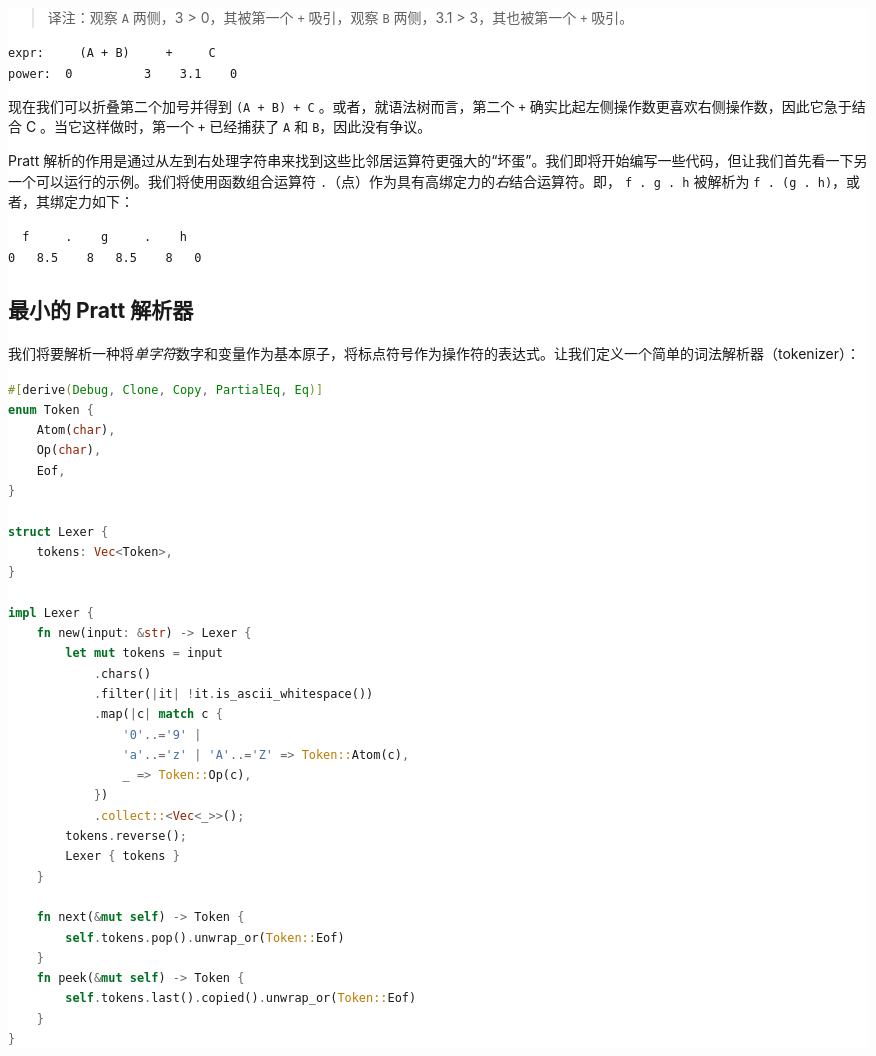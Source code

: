 > 译注：观察 `A` 两侧，3 > 0，其被第一个 `+` 吸引，观察 `B` 两侧，3.1 > 3，其也被第一个 `+` 吸引。

```txt
expr:     (A + B)     +     C
power:  0          3    3.1    0
```

现在我们可以折叠第二个加号并得到 `(A + B) + C` 。或者，就语法树而言，第二个 `+` 确实比起左侧操作数更喜欢右侧操作数，因此它急于结合 C 。当它这样做时，第一个 `+` 已经捕获了 `A` 和 `B`，因此没有争议。

Pratt 解析的作用是通过从左到右处理字符串来找到这些比邻居运算符更强大的“坏蛋”。我们即将开始编写一些代码，但让我们首先看一下另一个可以运行的示例。我们将使用函数组合运算符 `.`（点）作为具有高绑定力的*右*结合运算符。即， `f . g . h` 被解析为 `f . (g . h)`，或者，其绑定力如下：

```txt
  f     .    g     .    h
0   8.5    8   8.5    8   0
```

## 最小的 Pratt 解析器

我们将要解析一种将*单字符*数字和变量作为基本原子，将标点符号作为操作符的表达式。让我们定义一个简单的词法解析器（tokenizer）：

```rust
#[derive(Debug, Clone, Copy, PartialEq, Eq)]
enum Token {
    Atom(char),
    Op(char),
    Eof,
}

struct Lexer {
    tokens: Vec<Token>,
}

impl Lexer {
    fn new(input: &str) -> Lexer {
        let mut tokens = input
            .chars()
            .filter(|it| !it.is_ascii_whitespace())
            .map(|c| match c {
                '0'..='9' |
                'a'..='z' | 'A'..='Z' => Token::Atom(c),
                _ => Token::Op(c),
            })
            .collect::<Vec<_>>();
        tokens.reverse();
        Lexer { tokens }
    }

    fn next(&mut self) -> Token {
        self.tokens.pop().unwrap_or(Token::Eof)
    }
    fn peek(&mut self) -> Token {
        self.tokens.last().copied().unwrap_or(Token::Eof)
    }
}
```

